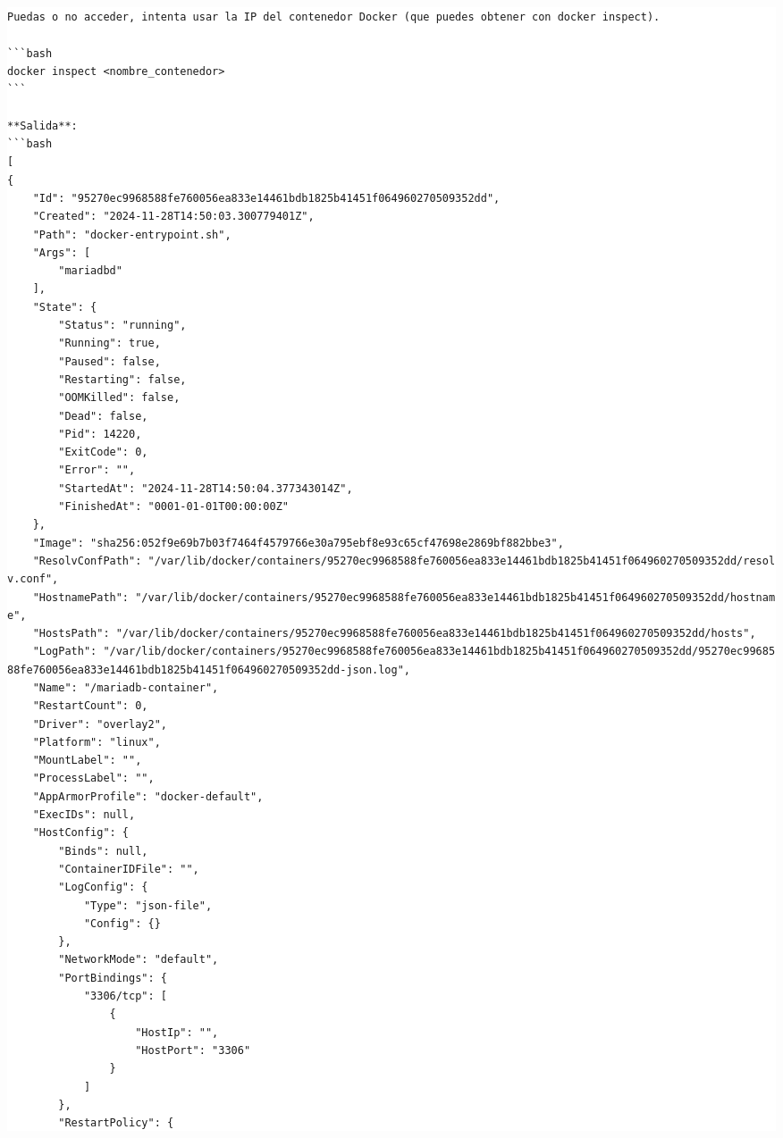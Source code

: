    Puedas o no acceder, intenta usar la IP del contenedor Docker (que puedes obtener con docker inspect).

    ```bash
    docker inspect <nombre_contenedor>
    ```

    **Salida**:   
    ```bash
    [
    {
        "Id": "95270ec9968588fe760056ea833e14461bdb1825b41451f064960270509352dd",
        "Created": "2024-11-28T14:50:03.300779401Z",
        "Path": "docker-entrypoint.sh",
        "Args": [
            "mariadbd"
        ],
        "State": {
            "Status": "running",
            "Running": true,
            "Paused": false,
            "Restarting": false,
            "OOMKilled": false,
            "Dead": false,
            "Pid": 14220,
            "ExitCode": 0,
            "Error": "",
            "StartedAt": "2024-11-28T14:50:04.377343014Z",
            "FinishedAt": "0001-01-01T00:00:00Z"
        },
        "Image": "sha256:052f9e69b7b03f7464f4579766e30a795ebf8e93c65cf47698e2869bf882bbe3",
        "ResolvConfPath": "/var/lib/docker/containers/95270ec9968588fe760056ea833e14461bdb1825b41451f064960270509352dd/resolv.conf",
        "HostnamePath": "/var/lib/docker/containers/95270ec9968588fe760056ea833e14461bdb1825b41451f064960270509352dd/hostname",
        "HostsPath": "/var/lib/docker/containers/95270ec9968588fe760056ea833e14461bdb1825b41451f064960270509352dd/hosts",
        "LogPath": "/var/lib/docker/containers/95270ec9968588fe760056ea833e14461bdb1825b41451f064960270509352dd/95270ec9968588fe760056ea833e14461bdb1825b41451f064960270509352dd-json.log",
        "Name": "/mariadb-container",
        "RestartCount": 0,
        "Driver": "overlay2",
        "Platform": "linux",
        "MountLabel": "",
        "ProcessLabel": "",
        "AppArmorProfile": "docker-default",
        "ExecIDs": null,
        "HostConfig": {
            "Binds": null,
            "ContainerIDFile": "",
            "LogConfig": {
                "Type": "json-file",
                "Config": {}
            },
            "NetworkMode": "default",
            "PortBindings": {
                "3306/tcp": [
                    {
                        "HostIp": "",
                        "HostPort": "3306"
                    }
                ]
            },
            "RestartPolicy": {
